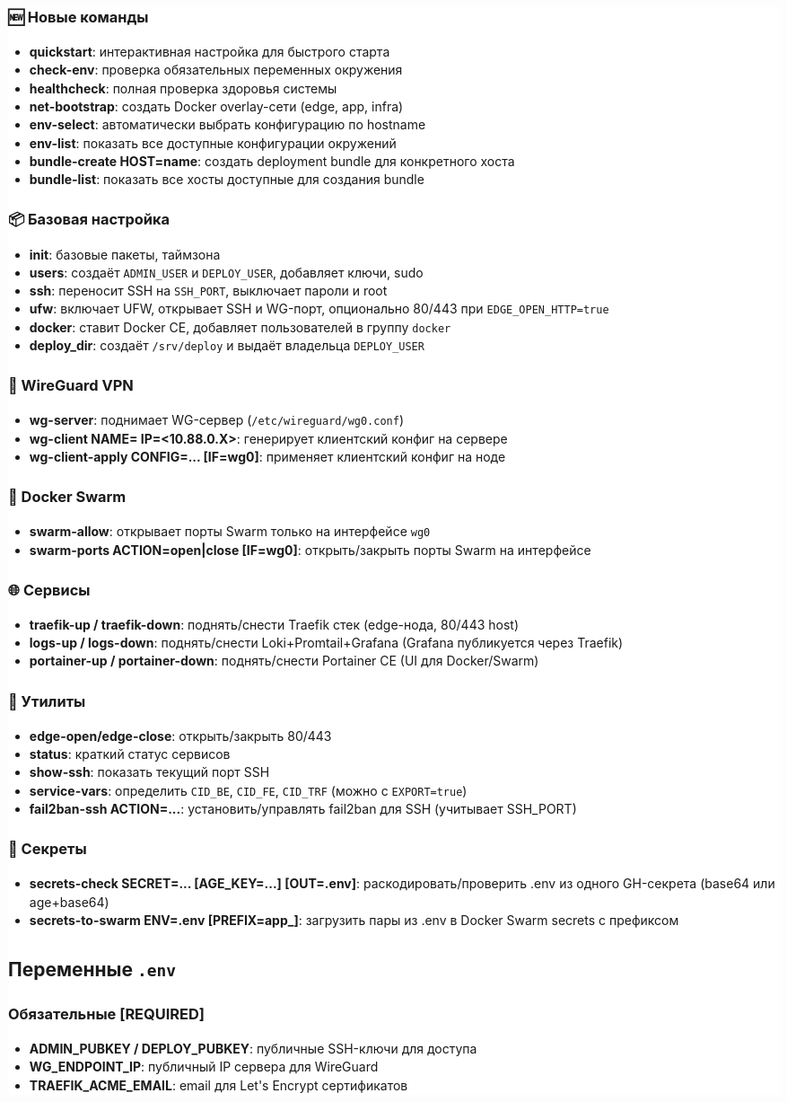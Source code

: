 ### 🆕 Новые команды
- **quickstart**: интерактивная настройка для быстрого старта
- **check-env**: проверка обязательных переменных окружения
- **healthcheck**: полная проверка здоровья системы
- **net-bootstrap**: создать Docker overlay-сети (edge, app, infra)
- **env-select**: автоматически выбрать конфигурацию по hostname
- **env-list**: показать все доступные конфигурации окружений
- **bundle-create HOST=name**: создать deployment bundle для конкретного хоста
- **bundle-list**: показать все хосты доступные для создания bundle

### 📦 Базовая настройка
- **init**: базовые пакеты, таймзона
- **users**: создаёт `ADMIN_USER` и `DEPLOY_USER`, добавляет ключи, sudo
- **ssh**: переносит SSH на `SSH_PORT`, выключает пароли и root
- **ufw**: включает UFW, открывает SSH и WG-порт, опционально 80/443 при `EDGE_OPEN_HTTP=true`
- **docker**: ставит Docker CE, добавляет пользователей в группу `docker`
- **deploy_dir**: создаёт `/srv/deploy` и выдаёт владельца `DEPLOY_USER`

### 🔐 WireGuard VPN
- **wg-server**: поднимает WG-сервер (`/etc/wireguard/wg0.conf`)
- **wg-client NAME=<name> IP=<10.88.0.X>**: генерирует клиентский конфиг на сервере
- **wg-client-apply CONFIG=... [IF=wg0]**: применяет клиентский конфиг на ноде

### 🐳 Docker Swarm
- **swarm-allow**: открывает порты Swarm только на интерфейсе `wg0`
- **swarm-ports ACTION=open|close [IF=wg0]**: открыть/закрыть порты Swarm на интерфейсе

### 🌐 Сервисы
- **traefik-up / traefik-down**: поднять/снести Traefik стек (edge-нода, 80/443 host)
- **logs-up / logs-down**: поднять/снести Loki+Promtail+Grafana (Grafana публикуется через Traefik)
- **portainer-up / portainer-down**: поднять/снести Portainer CE (UI для Docker/Swarm)

### 🔧 Утилиты
- **edge-open/edge-close**: открыть/закрыть 80/443
- **status**: краткий статус сервисов
- **show-ssh**: показать текущий порт SSH
- **service-vars**: определить `CID_BE`, `CID_FE`, `CID_TRF` (можно с `EXPORT=true`)
- **fail2ban-ssh ACTION=...**: установить/управлять fail2ban для SSH (учитывает SSH_PORT)

### 🔑 Секреты
- **secrets-check SECRET=... [AGE_KEY=...] [OUT=.env]**: раскодировать/проверить .env из одного GH-секрета (base64 или age+base64)
- **secrets-to-swarm ENV=.env [PREFIX=app_]**: загрузить пары из .env в Docker Swarm secrets с префиксом

## Переменные `.env`

### Обязательные [REQUIRED]
- **ADMIN_PUBKEY / DEPLOY_PUBKEY**: публичные SSH-ключи для доступа
- **WG_ENDPOINT_IP**: публичный IP сервера для WireGuard
- **TRAEFIK_ACME_EMAIL**: email для Let's Encrypt сертификатов
